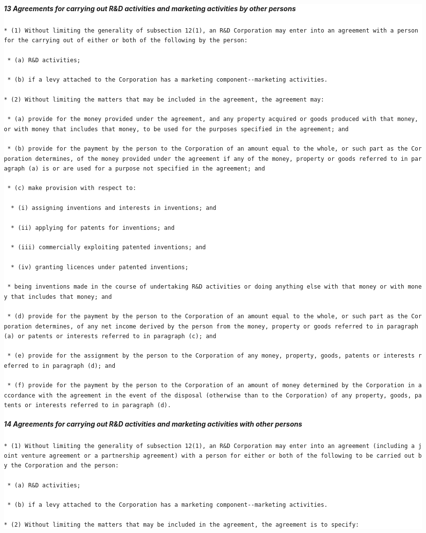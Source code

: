 ##### 13  Agreements for carrying out R&D activities and marketing activities by other persons

    * (1) Without limiting the generality of subsection 12(1), an R&D Corporation may enter into an agreement with a person for the carrying out of either or both of the following by the person:

     * (a) R&D activities;

     * (b) if a levy attached to the Corporation has a marketing component--marketing activities.

    * (2) Without limiting the matters that may be included in the agreement, the agreement may:

     * (a) provide for the money provided under the agreement, and any property acquired or goods produced with that money, or with money that includes that money, to be used for the purposes specified in the agreement; and

     * (b) provide for the payment by the person to the Corporation of an amount equal to the whole, or such part as the Corporation determines, of the money provided under the agreement if any of the money, property or goods referred to in paragraph (a) is or are used for a purpose not specified in the agreement; and

     * (c) make provision with respect to:

      * (i) assigning inventions and interests in inventions; and

      * (ii) applying for patents for inventions; and

      * (iii) commercially exploiting patented inventions; and

      * (iv) granting licences under patented inventions;

     * being inventions made in the course of undertaking R&D activities or doing anything else with that money or with money that includes that money; and

     * (d) provide for the payment by the person to the Corporation of an amount equal to the whole, or such part as the Corporation determines, of any net income derived by the person from the money, property or goods referred to in paragraph (a) or patents or interests referred to in paragraph (c); and

     * (e) provide for the assignment by the person to the Corporation of any money, property, goods, patents or interests referred to in paragraph (d); and

     * (f) provide for the payment by the person to the Corporation of an amount of money determined by the Corporation in accordance with the agreement in the event of the disposal (otherwise than to the Corporation) of any property, goods, patents or interests referred to in paragraph (d).

##### 14  Agreements for carrying out R&D activities and marketing activities with other persons

    * (1) Without limiting the generality of subsection 12(1), an R&D Corporation may enter into an agreement (including a joint venture agreement or a partnership agreement) with a person for either or both of the following to be carried out by the Corporation and the person:

     * (a) R&D activities;

     * (b) if a levy attached to the Corporation has a marketing component--marketing activities.

    * (2) Without limiting the matters that may be included in the agreement, the agreement is to specify:
